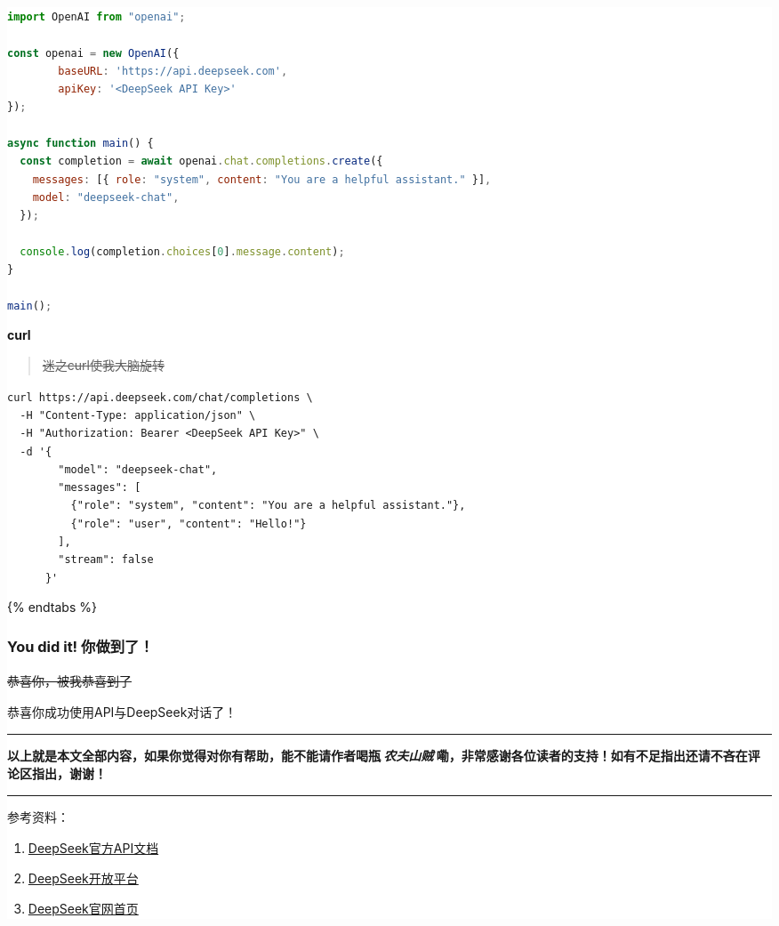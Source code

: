 ```javascript
import OpenAI from "openai";

const openai = new OpenAI({
        baseURL: 'https://api.deepseek.com',
        apiKey: '<DeepSeek API Key>'
});

async function main() {
  const completion = await openai.chat.completions.create({
    messages: [{ role: "system", content: "You are a helpful assistant." }],
    model: "deepseek-chat",
  });

  console.log(completion.choices[0].message.content);
}

main();
```





**curl**

> ~~迷之curl使我大脑旋转~~

```shell
curl https://api.deepseek.com/chat/completions \
  -H "Content-Type: application/json" \
  -H "Authorization: Bearer <DeepSeek API Key>" \
  -d '{
        "model": "deepseek-chat",
        "messages": [
          {"role": "system", "content": "You are a helpful assistant."},
          {"role": "user", "content": "Hello!"}
        ],
        "stream": false
      }'
```



{% endtabs %}

### **You did it! 你做到了！**

~~恭喜你，被我恭喜到了~~

恭喜你成功使用API与DeepSeek对话了！

---

**以上就是本文全部内容，如果你觉得对你有帮助，能不能请作者喝瓶 *农夫山贼* 嘞，非常感谢各位读者的支持！如有不足指出还请不吝在评论区指出，谢谢！**

---

参考资料：

1. [DeepSeek官方API文档](https://api-docs.deepseek.com/zh-cn/)

2. [DeepSeek开放平台](https://platform.deepseek.com/)

3. [DeepSeek官网首页](https://www.deepseek.com/)
